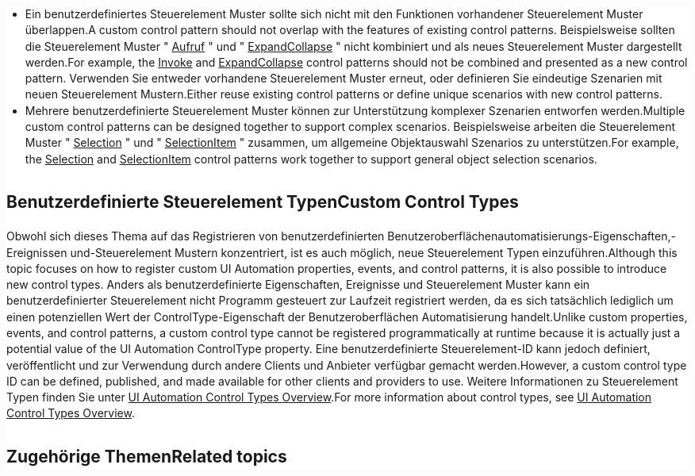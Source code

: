 -   <span data-ttu-id="54723-174">Ein benutzerdefiniertes Steuerelement Muster sollte sich nicht mit den Funktionen vorhandener Steuerelement Muster überlappen.</span><span class="sxs-lookup"><span data-stu-id="54723-174">A custom control pattern should not overlap with the features of existing control patterns.</span></span> <span data-ttu-id="54723-175">Beispielsweise sollten die Steuerelement Muster " [Aufruf](uiauto-implementinginvoke.md) " und " [ExpandCollapse](uiauto-implementingexpandcollapse.md) " nicht kombiniert und als neues Steuerelement Muster dargestellt werden.</span><span class="sxs-lookup"><span data-stu-id="54723-175">For example, the [Invoke](uiauto-implementinginvoke.md) and [ExpandCollapse](uiauto-implementingexpandcollapse.md) control patterns should not be combined and presented as a new control pattern.</span></span> <span data-ttu-id="54723-176">Verwenden Sie entweder vorhandene Steuerelement Muster erneut, oder definieren Sie eindeutige Szenarien mit neuen Steuerelement Mustern.</span><span class="sxs-lookup"><span data-stu-id="54723-176">Either reuse existing control patterns or define unique scenarios with new control patterns.</span></span>
-   <span data-ttu-id="54723-177">Mehrere benutzerdefinierte Steuerelement Muster können zur Unterstützung komplexer Szenarien entworfen werden.</span><span class="sxs-lookup"><span data-stu-id="54723-177">Multiple custom control patterns can be designed together to support complex scenarios.</span></span> <span data-ttu-id="54723-178">Beispielsweise arbeiten die Steuerelement Muster " [Selection](uiauto-implementingselection.md) " und " [SelectionItem](uiauto-implementingselectionitem.md) " zusammen, um allgemeine Objektauswahl Szenarios zu unterstützen.</span><span class="sxs-lookup"><span data-stu-id="54723-178">For example, the [Selection](uiauto-implementingselection.md) and [SelectionItem](uiauto-implementingselectionitem.md) control patterns work together to support general object selection scenarios.</span></span>

## <a name="custom-control-types"></a><span data-ttu-id="54723-179">Benutzerdefinierte Steuerelement Typen</span><span class="sxs-lookup"><span data-stu-id="54723-179">Custom Control Types</span></span>

<span data-ttu-id="54723-180">Obwohl sich dieses Thema auf das Registrieren von benutzerdefinierten Benutzeroberflächenautomatisierungs-Eigenschaften,-Ereignissen und-Steuerelement Mustern konzentriert, ist es auch möglich, neue Steuerelement Typen einzuführen.</span><span class="sxs-lookup"><span data-stu-id="54723-180">Although this topic focuses on how to register custom UI Automation properties, events, and control patterns, it is also possible to introduce new control types.</span></span> <span data-ttu-id="54723-181">Anders als benutzerdefinierte Eigenschaften, Ereignisse und Steuerelement Muster kann ein benutzerdefinierter Steuerelement nicht Programm gesteuert zur Laufzeit registriert werden, da es sich tatsächlich lediglich um einen potenziellen Wert der ControlType-Eigenschaft der Benutzeroberflächen Automatisierung handelt.</span><span class="sxs-lookup"><span data-stu-id="54723-181">Unlike custom properties, events, and control patterns, a custom control type cannot be registered programmatically at runtime because it is actually just a potential value of the UI Automation ControlType property.</span></span> <span data-ttu-id="54723-182">Eine benutzerdefinierte Steuerelement-ID kann jedoch definiert, veröffentlicht und zur Verwendung durch andere Clients und Anbieter verfügbar gemacht werden.</span><span class="sxs-lookup"><span data-stu-id="54723-182">However, a custom control type ID can be defined, published, and made available for other clients and providers to use.</span></span> <span data-ttu-id="54723-183">Weitere Informationen zu Steuerelement Typen finden Sie unter [UI Automation Control Types Overview](uiauto-controltypesoverview.md).</span><span class="sxs-lookup"><span data-stu-id="54723-183">For more information about control types, see [UI Automation Control Types Overview](uiauto-controltypesoverview.md).</span></span>

## <a name="related-topics"></a><span data-ttu-id="54723-184">Zugehörige Themen</span><span class="sxs-lookup"><span data-stu-id="54723-184">Related topics</span></span>
